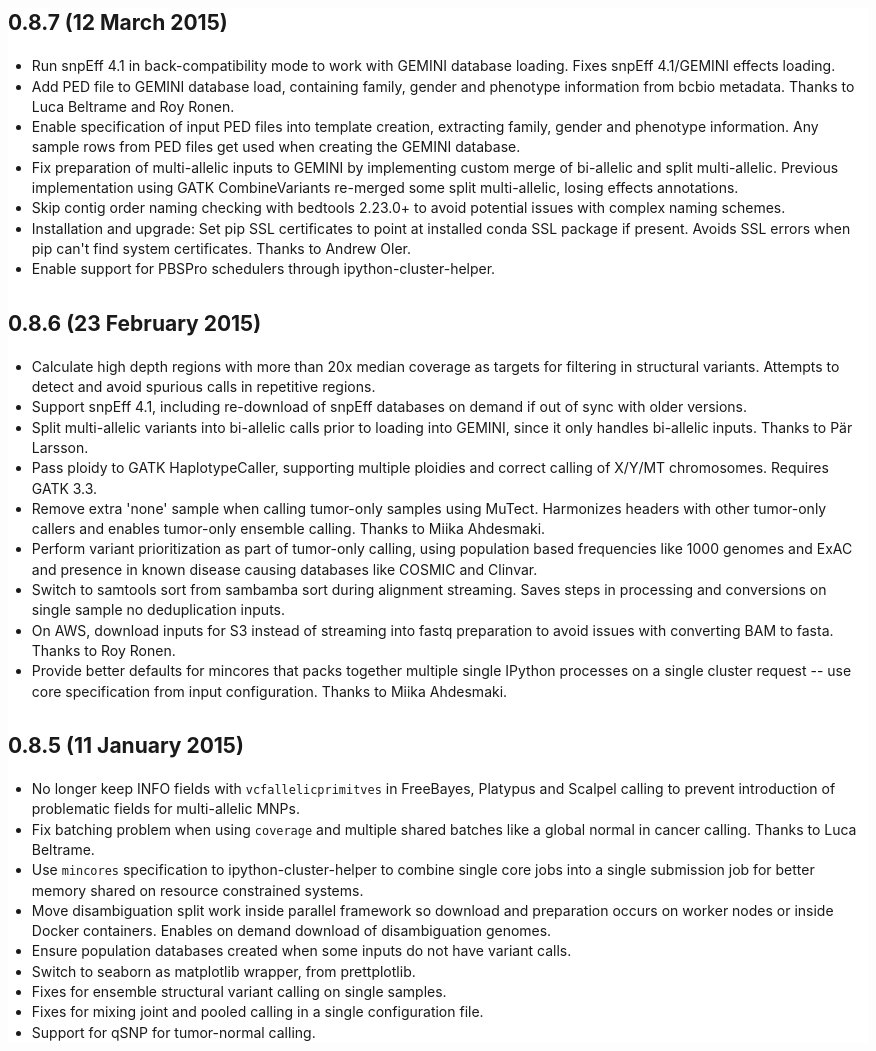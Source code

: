 ## 0.8.7 (12 March 2015)

- Run snpEff 4.1 in back-compatibility mode to work with GEMINI database
  loading. Fixes snpEff 4.1/GEMINI effects loading.
- Add PED file to GEMINI database load, containing family, gender and phenotype
  information from bcbio metadata. Thanks to Luca Beltrame and Roy Ronen.
- Enable specification of input PED files into template creation, extracting
  family, gender and phenotype information. Any sample rows from PED files get
  used when creating the GEMINI database.
- Fix preparation of multi-allelic inputs to GEMINI by implementing custom merge
  of bi-allelic and split multi-allelic. Previous implementation using GATK
  CombineVariants re-merged some split multi-allelic, losing effects annotations.
- Skip contig order naming checking with bedtools 2.23.0+ to avoid potential
  issues with complex naming schemes.
- Installation and upgrade: Set pip SSL certificates to point at installed conda
  SSL package if present. Avoids SSL errors when pip can't find system
  certificates. Thanks to Andrew Oler.
- Enable support for PBSPro schedulers through ipython-cluster-helper.

## 0.8.6 (23 February 2015)

- Calculate high depth regions with more than 20x median coverage as targets for
  filtering in structural variants. Attempts to detect and avoid spurious calls
  in repetitive regions.
- Support snpEff 4.1, including re-download of snpEff databases on demand if out
  of sync with older versions.
- Split multi-allelic variants into bi-allelic calls prior to loading into
  GEMINI, since it only handles bi-allelic inputs. Thanks to Pär Larsson.
- Pass ploidy to GATK HaplotypeCaller, supporting multiple ploidies and correct
  calling of X/Y/MT chromosomes. Requires GATK 3.3.
- Remove extra 'none' sample when calling tumor-only samples using
  MuTect. Harmonizes headers with other tumor-only callers and enables
  tumor-only ensemble calling. Thanks to Miika Ahdesmaki.
- Perform variant prioritization as part of tumor-only calling, using population
  based frequencies like 1000 genomes and ExAC and presence in known disease
  causing databases like COSMIC and Clinvar.
- Switch to samtools sort from sambamba sort during alignment streaming. Saves
  steps in processing and conversions on single sample no deduplication inputs.
- On AWS, download inputs for S3 instead of streaming into fastq preparation to
  avoid issues with converting BAM to fasta. Thanks to Roy Ronen.
- Provide better defaults for mincores that packs together multiple single IPython
  processes on a single cluster request -- use core specification from input
  configuration. Thanks to Miika Ahdesmaki.

## 0.8.5 (11 January 2015)

- No longer keep INFO fields with `vcfallelicprimitves` in FreeBayes,
  Platypus and Scalpel calling to prevent introduction of problematic
  fields for multi-allelic MNPs.
- Fix batching problem when using `coverage` and multiple shared batches
  like a global normal in cancer calling. Thanks to Luca Beltrame.
- Use `mincores` specification to ipython-cluster-helper to combine single core
  jobs into a single submission job for better memory shared on resource
  constrained systems.
- Move disambiguation split work inside parallel framework so download and
  preparation occurs on worker nodes or inside Docker containers. Enables on
  demand download of disambiguation genomes.
- Ensure population databases created when some inputs do not have variant calls.
- Switch to seaborn as matplotlib wrapper, from prettplotlib.
- Fixes for ensemble structural variant calling on single samples.
- Fixes for mixing joint and pooled calling in a single configuration file.
- Support for qSNP for tumor-normal calling.
